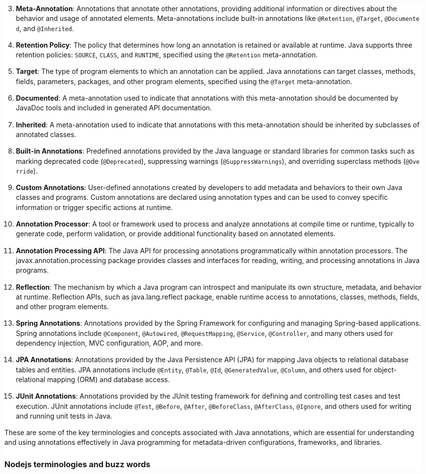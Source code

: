 3. **Meta-Annotation**: Annotations that annotate other annotations, providing additional information or directives about the behavior and usage of annotated elements. Meta-annotations include built-in annotations like `@Retention`, `@Target`, `@Documented`, and `@Inherited`.

4. **Retention Policy**: The policy that determines how long an annotation is retained or available at runtime. Java supports three retention policies: `SOURCE`, `CLASS`, and `RUNTIME`, specified using the `@Retention` meta-annotation.

5. **Target**: The type of program elements to which an annotation can be applied. Java annotations can target classes, methods, fields, parameters, packages, and other program elements, specified using the `@Target` meta-annotation.

6. **Documented**: A meta-annotation used to indicate that annotations with this meta-annotation should be documented by JavaDoc tools and included in generated API documentation.

7. **Inherited**: A meta-annotation used to indicate that annotations with this meta-annotation should be inherited by subclasses of annotated classes.

8. **Built-in Annotations**: Predefined annotations provided by the Java language or standard libraries for common tasks such as marking deprecated code (`@Deprecated`), suppressing warnings (`@SuppressWarnings`), and overriding superclass methods (`@Override`).

9. **Custom Annotations**: User-defined annotations created by developers to add metadata and behaviors to their own Java classes and programs. Custom annotations are declared using annotation types and can be used to convey specific information or trigger specific actions at runtime.

10. **Annotation Processor**: A tool or framework used to process and analyze annotations at compile time or runtime, typically to generate code, perform validation, or provide additional functionality based on annotated elements.

11. **Annotation Processing API**: The Java API for processing annotations programmatically within annotation processors. The javax.annotation.processing package provides classes and interfaces for reading, writing, and processing annotations in Java programs.

12. **Reflection**: The mechanism by which a Java program can introspect and manipulate its own structure, metadata, and behavior at runtime. Reflection APIs, such as java.lang.reflect package, enable runtime access to annotations, classes, methods, fields, and other program elements.

13. **Spring Annotations**: Annotations provided by the Spring Framework for configuring and managing Spring-based applications. Spring annotations include `@Component`, `@Autowired`, `@RequestMapping`, `@Service`, `@Controller`, and many others used for dependency injection, MVC configuration, AOP, and more.

14. **JPA Annotations**: Annotations provided by the Java Persistence API (JPA) for mapping Java objects to relational database tables and entities. JPA annotations include `@Entity`, `@Table`, `@Id`, `@GeneratedValue`, `@Column`, and others used for object-relational mapping (ORM) and database access.

15. **JUnit Annotations**: Annotations provided by the JUnit testing framework for defining and controlling test cases and test execution. JUnit annotations include `@Test`, `@Before`, `@After`, `@BeforeClass`, `@AfterClass`, `@Ignore`, and others used for writing and running unit tests in Java.

These are some of the key terminologies and concepts associated with Java annotations, which are essential for understanding and using annotations effectively in Java programming for metadata-driven configurations, frameworks, and libraries.


### Nodejs terminologies and buzz words

